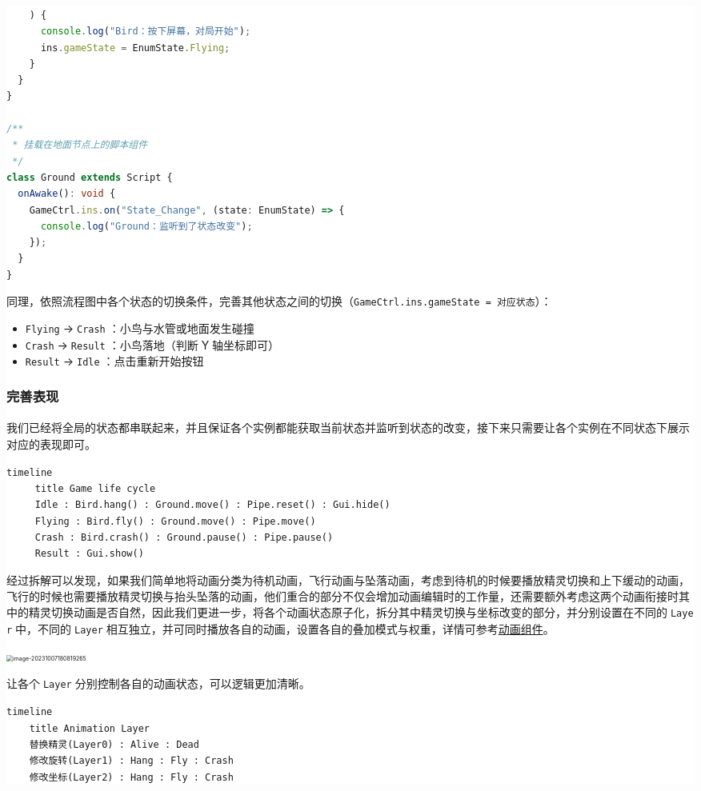 ```typescript
    ) {
      console.log("Bird：按下屏幕，对局开始");
      ins.gameState = EnumState.Flying;
    }
  }
}

/**
 * 挂载在地面节点上的脚本组件
 */
class Ground extends Script {
  onAwake(): void {
    GameCtrl.ins.on("State_Change", (state: EnumState) => {
      console.log("Ground：监听到了状态改变");
    });
  }
}
```

同理，依照流程图中各个状态的切换条件，完善其他状态之间的切换（`GameCtrl.ins.gameState = 对应状态`）：

- `Flying` -> `Crash` ：小鸟与水管或地面发生碰撞
- `Crash` -> `Result` ：小鸟落地（判断 Y 轴坐标即可）
- `Result` -> `Idle` ：点击重新开始按钮

### 完善表现

我们已经将全局的状态都串联起来，并且保证各个实例都能获取当前状态并监听到状态的改变，接下来只需要让各个实例在不同状态下展示对应的表现即可。

```mermaid
timeline
     title Game life cycle
     Idle : Bird.hang() : Ground.move() : Pipe.reset() : Gui.hide()
     Flying : Bird.fly() : Ground.move() : Pipe.move()
     Crash : Bird.crash() : Ground.pause() : Pipe.pause()
     Result : Gui.show()
```

经过拆解可以发现，如果我们简单地将动画分类为待机动画，飞行动画与坠落动画，考虑到待机的时候要播放精灵切换和上下缓动的动画，飞行的时候也需要播放精灵切换与抬头坠落的动画，他们重合的部分不仅会增加动画编辑时的工作量，还需要额外考虑这两个动画衔接时其中的精灵切换动画是否自然，因此我们更进一步，将各个动画状态原子化，拆分其中精灵切换与坐标改变的部分，并分别设置在不同的 `Layer` 中，不同的 `Layer` 相互独立，并可同时播放各自的动画，设置各自的叠加模式与权重，详情可参考[动画组件](/docs/animation-system)。

<img src="https://mdn.alipayobjects.com/huamei_jvf0dp/afts/img/A*1cXjQIJAgZoAAAAAAAAAAAAADleLAQ/original" alt="image-20231007180819265" style="zoom:50%;" />

让各个 `Layer` 分别控制各自的动画状态，可以逻辑更加清晰。

```mermaid
timeline
    title Animation Layer
    替换精灵(Layer0) : Alive : Dead
    修改旋转(Layer1) : Hang : Fly : Crash
    修改坐标(Layer2) : Hang : Fly : Crash
```
